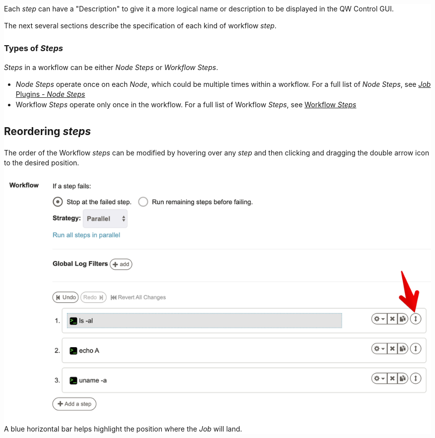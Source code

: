 Each _step_ can have a "Description" to give it a more logical name or description to be displayed in the QW Control GUI.

The next several sections describe the specification of each kind of
workflow _step_.

### Types of _Steps_

_Steps_ in a workflow can be either _Node Steps_ or _Workflow Steps_.

- _Node_ _Steps_ operate once on each _Node_, which could be multiple times within a workflow. For a full list of _Node_ _Steps_, see [_Job_ Plugins - _Node_ _Steps_](/en/user-guide/job-plugins.md#_node_-_steps_)
- Workflow _Steps_ operate only once in the workflow. For a full list of Workflow _Steps_, see [Workflow _Steps_](/en/user-guide/job-plugins.md#workflow-_steps_)

## Reordering _steps_

The order of the Workflow _steps_ can be modified by hovering over any
_step_ and then clicking and dragging the double arrow icon to the
desired position.

![_Job_ _step_ reorder](/assets/img/fig0408.png)

A blue horizontal bar helps highlight the position
where the _Job_ will land.
